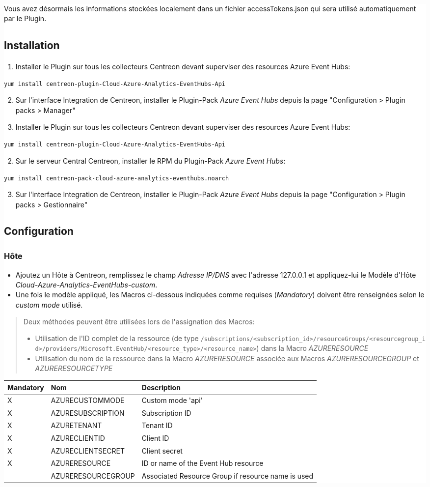 Vous avez désormais les informations stockées localement dans un fichier 
accessTokens.json qui sera utilisé automatiquement par le Plugin. 



## Installation 





1. Installer le Plugin sur tous les collecteurs Centreon devant superviser des resources Azure Event Hubs:

```bash
yum install centreon-plugin-Cloud-Azure-Analytics-EventHubs-Api
```

2. Sur l'interface Integration de Centreon, installer le Plugin-Pack *Azure Event Hubs* depuis la page "Configuration > Plugin packs > Manager"



1. Installer le Plugin sur tous les collecteurs Centreon devant superviser des resources Azure Event Hubs:

```bash
yum install centreon-plugin-Cloud-Azure-Analytics-EventHubs-Api
```

2. Sur le serveur Central Centreon, installer le RPM du Plugin-Pack *Azure Event Hubs*:

```bash
yum install centreon-pack-cloud-azure-analytics-eventhubs.noarch
```

3. Sur l'interface Integration de Centreon, installer le Plugin-Pack *Azure Event Hubs* depuis la page "Configuration > Plugin packs > Gestionnaire"



## Configuration

### Hôte

* Ajoutez un Hôte à Centreon, remplissez le champ *Adresse IP/DNS* avec l'adresse 127.0.0.1 
et appliquez-lui le Modèle d'Hôte *Cloud-Azure-Analytics-EventHubs-custom*.
* Une fois le modèle appliqué, les Macros ci-dessous indiquées comme requises (*Mandatory*) 
doivent être renseignées selon le *custom mode* utilisé.

> Deux méthodes peuvent être utilisées lors de l'assignation des Macros:
> * Utilisation de l'ID complet de la ressource (de type ```/subscriptions/<subscription_id>/resourceGroups/<resourcegroup_id>/providers/Microsoft.EventHub/<resource_type>/<resource_name>```)
dans la Macro *AZURERESOURCE*
> * Utilisation du nom de la ressource dans la Macro *AZURERESOURCE* associée aux Macros *AZURERESOURCEGROUP* et *AZURERESOURCETYPE*





| Mandatory | Nom                | Description                                        |
|:----------|:-------------------|:---------------------------------------------------|
| X         | AZURECUSTOMMODE    | Custom mode 'api'                                  |
| X         | AZURESUBSCRIPTION  | Subscription ID                                    |
| X         | AZURETENANT        | Tenant ID                                          |
| X         | AZURECLIENTID      | Client ID                                          |
| X         | AZURECLIENTSECRET  | Client secret                                      |
| X         | AZURERESOURCE      | ID or name of the Event Hub resource               |
|           | AZURERESOURCEGROUP | Associated Resource Group if resource name is used |